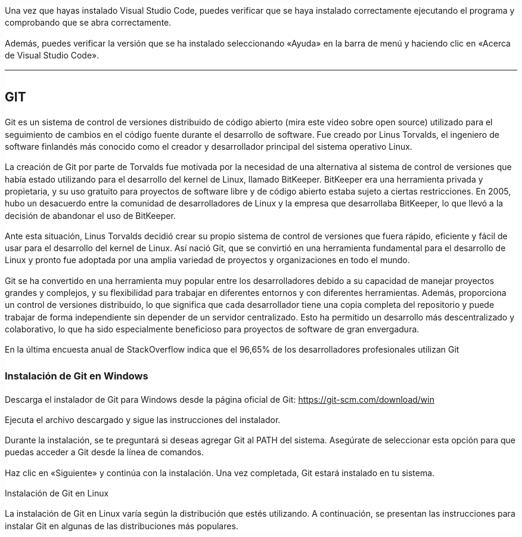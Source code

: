 Una vez que hayas instalado Visual Studio Code, puedes verificar que se haya instalado correctamente ejecutando el programa y comprobando que se abra correctamente. 

Además, puedes verificar la versión que se ha instalado seleccionando «Ayuda» en la barra de menú y haciendo clic en «Acerca de Visual Studio Code».

---

## GIT

Git es un sistema de control de versiones distribuido de código abierto (mira este video sobre open source) utilizado para el seguimiento de cambios en el código fuente durante el desarrollo de software. Fue creado por Linus Torvalds, el ingeniero de software finlandés más conocido como el creador y desarrollador principal del sistema operativo Linux.

La creación de Git por parte de Torvalds fue motivada por la necesidad de una alternativa al sistema de control de versiones que había estado utilizando para el desarrollo del kernel de Linux, llamado BitKeeper. BitKeeper era una herramienta privada y propietaria, y su uso gratuito para proyectos de software libre y de código abierto estaba sujeto a ciertas restricciones. En 2005, hubo un desacuerdo entre la comunidad de desarrolladores de Linux y la empresa que desarrollaba BitKeeper, lo que llevó a la decisión de abandonar el uso de BitKeeper.

Ante esta situación, Linus Torvalds decidió crear su propio sistema de control de versiones que fuera rápido, eficiente y fácil de usar para el desarrollo del kernel de Linux. Así nació Git, que se convirtió en una herramienta fundamental para el desarrollo de Linux y pronto fue adoptada por una amplia variedad de proyectos y organizaciones en todo el mundo.

Git se ha convertido en una herramienta muy popular entre los desarrolladores debido a su capacidad de manejar proyectos grandes y complejos, y su flexibilidad para trabajar en diferentes entornos y con diferentes herramientas. Además, proporciona un control de versiones distribuido, lo que significa que cada desarrollador tiene una copia completa del repositorio y puede trabajar de forma independiente sin depender de un servidor centralizado. Esto ha permitido un desarrollo más descentralizado y colaborativo, lo que ha sido especialmente beneficioso para proyectos de software de gran envergadura.

En la última encuesta anual de StackOverflow indica que el 96,65% de los desarrolladores profesionales utilizan Git


### Instalación de Git en Windows

Descarga el instalador de Git para Windows desde la página oficial de Git: https://git-scm.com/download/win

Ejecuta el archivo descargado y sigue las instrucciones del instalador.

Durante la instalación, se te preguntará si deseas agregar Git al PATH del sistema. Asegúrate de seleccionar esta opción para que puedas acceder a Git desde la línea de comandos.

Haz clic en «Siguiente» y continúa con la instalación. Una vez completada, Git estará instalado en tu sistema.

Instalación de Git en Linux

La instalación de Git en Linux varía según la distribución que estés utilizando. A continuación, se presentan las instrucciones para instalar Git en algunas de las distribuciones más populares.
